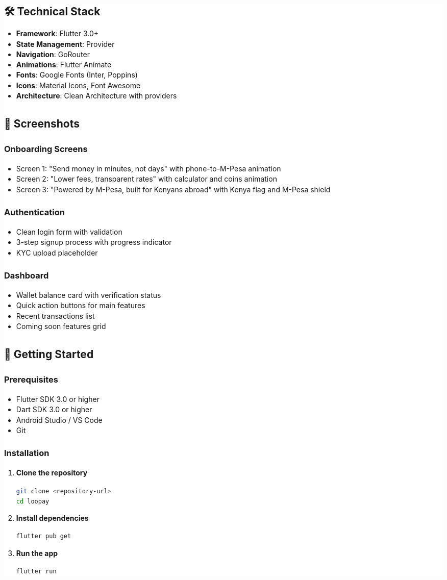 ## 🛠 Technical Stack

- **Framework**: Flutter 3.0+
- **State Management**: Provider
- **Navigation**: GoRouter
- **Animations**: Flutter Animate
- **Fonts**: Google Fonts (Inter, Poppins)
- **Icons**: Material Icons, Font Awesome
- **Architecture**: Clean Architecture with providers

## 📱 Screenshots

### Onboarding Screens
- Screen 1: "Send money in minutes, not days" with phone-to-M-Pesa animation
- Screen 2: "Lower fees, transparent rates" with calculator and coins animation  
- Screen 3: "Powered by M-Pesa, built for Kenyans abroad" with Kenya flag and M-Pesa shield

### Authentication
- Clean login form with validation
- 3-step signup process with progress indicator
- KYC upload placeholder

### Dashboard
- Wallet balance card with verification status
- Quick action buttons for main features
- Recent transactions list
- Coming soon features grid

## 🚀 Getting Started

### Prerequisites
- Flutter SDK 3.0 or higher
- Dart SDK 3.0 or higher
- Android Studio / VS Code
- Git

### Installation

1. **Clone the repository**
   ```bash
   git clone <repository-url>
   cd loopay
   ```

2. **Install dependencies**
   ```bash
   flutter pub get
   ```

3. **Run the app**
   ```bash
   flutter run
   ```

